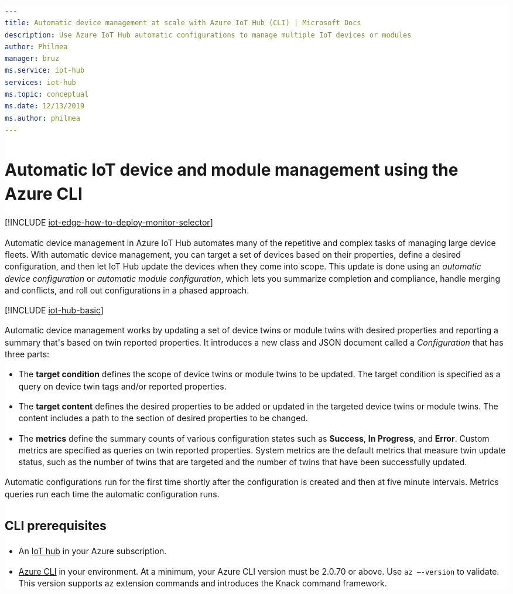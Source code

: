 ```yaml
---
title: Automatic device management at scale with Azure IoT Hub (CLI) | Microsoft Docs
description: Use Azure IoT Hub automatic configurations to manage multiple IoT devices or modules
author: Philmea
manager: bruz
ms.service: iot-hub
services: iot-hub
ms.topic: conceptual
ms.date: 12/13/2019
ms.author: philmea
---
```


# Automatic IoT device and module management using the Azure CLI

[!INCLUDE [iot-edge-how-to-deploy-monitor-selector](../../includes/iot-hub-auto-device-config-selector.md)]

Automatic device management in Azure IoT Hub automates many of the repetitive and complex tasks of managing large device fleets. With automatic device management, you can target a set of devices based on their properties, define a desired configuration, and then let IoT Hub update the devices when they come into scope. This update is done using an _automatic device configuration_ or _automatic module configuration_, which lets you summarize completion and compliance, handle merging and conflicts, and roll out configurations in a phased approach.

[!INCLUDE [iot-hub-basic](../../includes/iot-hub-basic-whole.md)]

Automatic device management works by updating a set of device twins or module twins with desired properties and reporting a summary that's based on twin reported properties.  It introduces a new class and JSON document called a *Configuration* that has three parts:

* The **target condition** defines the scope of device twins or module twins to be updated. The target condition is specified as a query on device twin tags and/or reported properties.

* The **target content** defines the desired properties to be added or updated in the targeted device twins or module twins. The content includes a path to the section of desired properties to be changed.

* The **metrics** define the summary counts of various configuration states such as **Success**, **In Progress**, and **Error**. Custom metrics are specified as queries on twin reported properties.  System metrics are the default metrics that measure twin update status, such as the number of twins that are targeted and the number of twins that have been successfully updated.

Automatic configurations run for the first time shortly after the configuration is created and then at five minute intervals. Metrics queries run each time the automatic configuration runs.

## CLI prerequisites

* An [IoT hub](../iot-hub/iot-hub-create-using-cli.md) in your Azure subscription. 

* [Azure CLI](https://docs.microsoft.com/cli/azure/install-azure-cli) in your environment. At a minimum, your Azure CLI version must be 2.0.70 or above. Use `az –-version` to validate. This version supports az extension commands and introduces the Knack command framework. 

